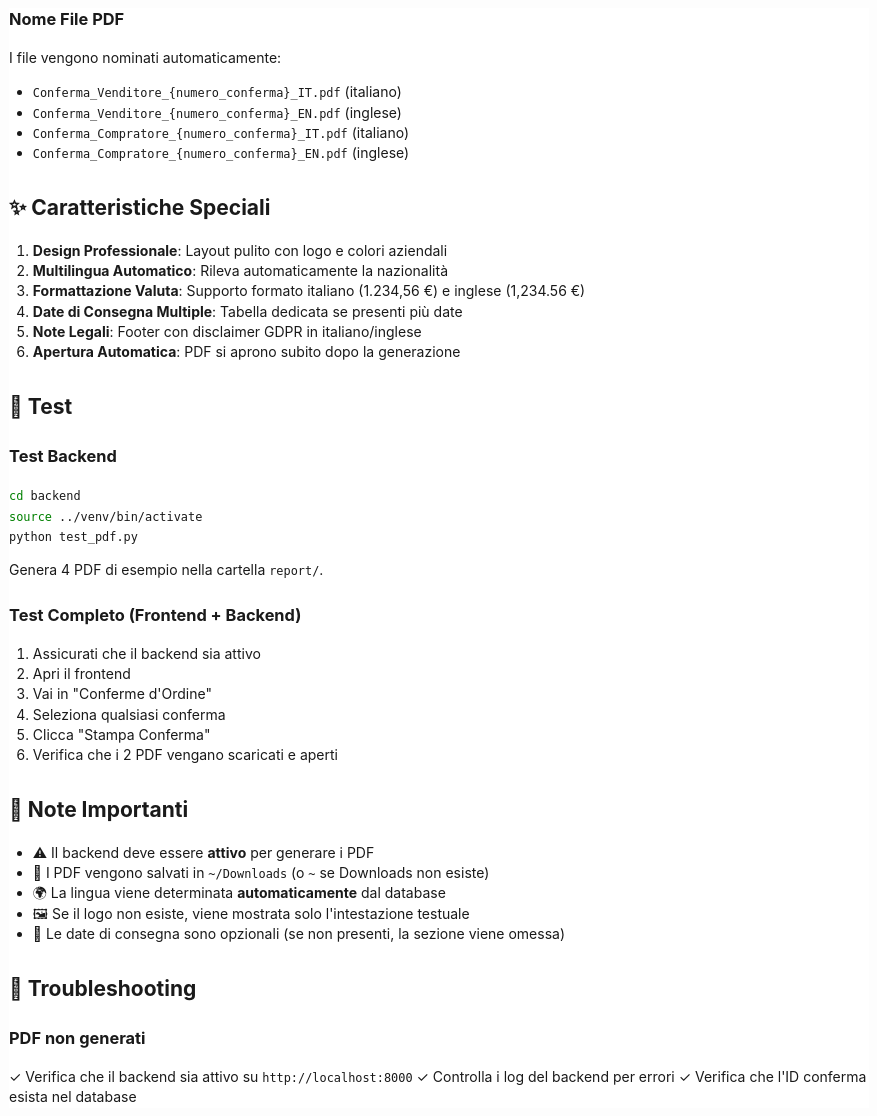 ### Nome File PDF
I file vengono nominati automaticamente:
- `Conferma_Venditore_{numero_conferma}_IT.pdf` (italiano)
- `Conferma_Venditore_{numero_conferma}_EN.pdf` (inglese)
- `Conferma_Compratore_{numero_conferma}_IT.pdf` (italiano)
- `Conferma_Compratore_{numero_conferma}_EN.pdf` (inglese)

## ✨ Caratteristiche Speciali

1. **Design Professionale**: Layout pulito con logo e colori aziendali
2. **Multilingua Automatico**: Rileva automaticamente la nazionalità
3. **Formattazione Valuta**: Supporto formato italiano (1.234,56 €) e inglese (1,234.56 €)
4. **Date di Consegna Multiple**: Tabella dedicata se presenti più date
5. **Note Legali**: Footer con disclaimer GDPR in italiano/inglese
6. **Apertura Automatica**: PDF si aprono subito dopo la generazione

## 🧪 Test

### Test Backend
```bash
cd backend
source ../venv/bin/activate
python test_pdf.py
```
Genera 4 PDF di esempio nella cartella `report/`.

### Test Completo (Frontend + Backend)
1. Assicurati che il backend sia attivo
2. Apri il frontend
3. Vai in "Conferme d'Ordine"
4. Seleziona qualsiasi conferma
5. Clicca "Stampa Conferma"
6. Verifica che i 2 PDF vengano scaricati e aperti

## 📝 Note Importanti

- ⚠️ Il backend deve essere **attivo** per generare i PDF
- 📂 I PDF vengono salvati in `~/Downloads` (o `~` se Downloads non esiste)
- 🌍 La lingua viene determinata **automaticamente** dal database
- 🖼️ Se il logo non esiste, viene mostrata solo l'intestazione testuale
- 📅 Le date di consegna sono opzionali (se non presenti, la sezione viene omessa)

## 🐛 Troubleshooting

### PDF non generati
✓ Verifica che il backend sia attivo su `http://localhost:8000`
✓ Controlla i log del backend per errori
✓ Verifica che l'ID conferma esista nel database
